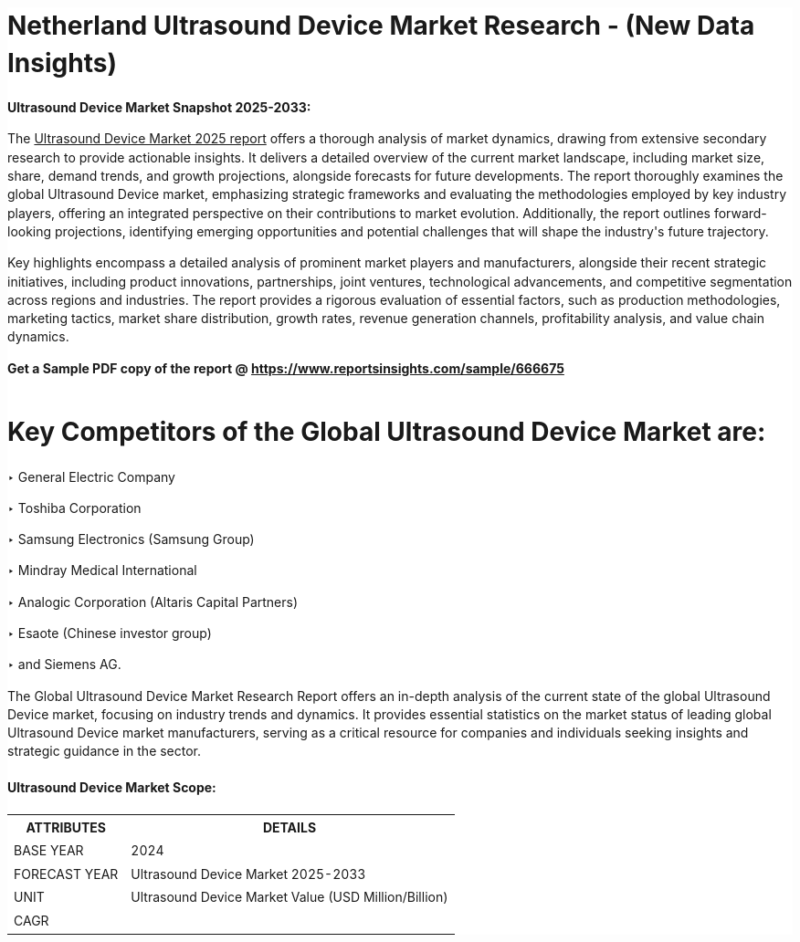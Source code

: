 # Netherland Ultrasound Device Market Research - (New Data Insights)

<strong>Ultrasound Device Market Snapshot 2025-2033:</strong>

 The <a href=https://www.reportsinsights.com/sample/666675>Ultrasound Device Market 2025 report</a> offers a thorough analysis of market dynamics, drawing from extensive secondary research to provide actionable insights. It delivers a detailed overview of the current market landscape, including market size, share, demand trends, and growth projections, alongside forecasts for future developments. The report thoroughly examines the global Ultrasound Device market, emphasizing strategic frameworks and evaluating the methodologies employed by key industry players, offering an integrated perspective on their contributions to market evolution. Additionally, the report outlines forward-looking projections, identifying emerging opportunities and potential challenges that will shape the industry's future trajectory.

Key highlights encompass a detailed analysis of prominent market players and manufacturers, alongside their recent strategic initiatives, including product innovations, partnerships, joint ventures, technological advancements, and competitive segmentation across regions and industries. The report provides a rigorous evaluation of essential factors, such as production methodologies, marketing tactics, market share distribution, growth rates, revenue generation channels, profitability analysis, and value chain dynamics.

<strong>Get a Sample PDF copy of the report @ <a href=https://www.reportsinsights.com/sample/666675>https://www.reportsinsights.com/sample/666675</a></strong>

# <strong>Key Competitors of the Global Ultrasound Device Market are:</strong>

‣ General Electric Company

‣ Toshiba Corporation

‣ Samsung Electronics (Samsung Group)

‣ Mindray Medical International

‣ Analogic Corporation (Altaris Capital Partners)

‣ Esaote (Chinese investor group)

‣ and Siemens AG.

The Global Ultrasound Device Market Research Report offers an in-depth analysis of the current state of the global Ultrasound Device market, focusing on industry trends and dynamics. It provides essential statistics on the market status of leading global Ultrasound Device market manufacturers, serving as a critical resource for companies and individuals seeking insights and strategic guidance in the sector.

<h4>Ultrasound Device Market Scope:</h4>
<table>
<tr>
<th>ATTRIBUTES</th>
<th>DETAILS</th>
</tr>
<tr>
<td>BASE YEAR</td>
<td>2024</td>
</tr>
<tr>
<td>FORECAST YEAR</td>
<td>Ultrasound Device Market 2025-2033</td>
</tr>
<tr>
<td>UNIT</td>
<td>Ultrasound Device Market Value (USD Million/Billion)</td>
<tr>
<td>CAGR</td>